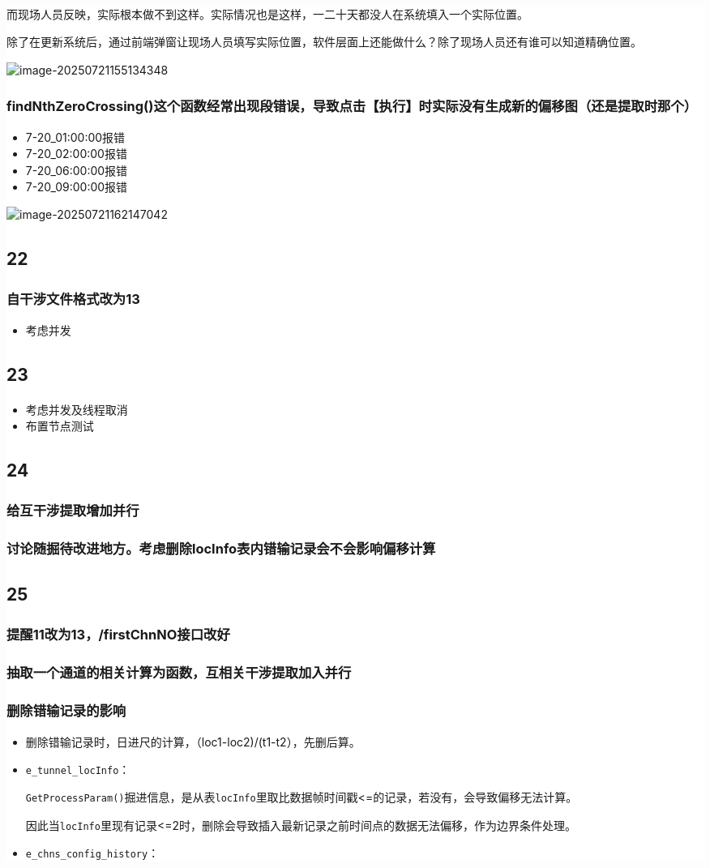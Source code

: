 而现场人员反映，实际根本做不到这样。实际情况也是这样，一二十天都没人在系统填入一个实际位置。

除了在更新系统后，通过前端弹窗让现场人员填写实际位置，软件层面上还能做什么？除了现场人员还有谁可以知道精确位置。

![image-20250721155134348](D:\notes\笔记Img\image-20250721155134348.png)

### findNthZeroCrossing()这个函数经常出现段错误，导致点击【执行】时实际没有生成新的偏移图（还是提取时那个）

* 7-20_01:00:00报错
* 7-20_02:00:00报错
* 7-20_06:00:00报错
* 7-20_09:00:00报错

![image-20250721162147042](D:\notes\笔记Img\image-20250721162147042.png)

## 22

### 自干涉文件格式改为13

* 考虑并发

## 23

* 考虑并发及线程取消
* 布置节点测试

## 24

### 给互干涉提取增加并行

### 讨论随掘待改进地方。考虑删除locInfo表内错输记录会不会影响偏移计算

## 25

### 提醒11改为13，/firstChnNO接口改好

### 抽取一个通道的相关计算为函数，互相关干涉提取加入并行

### 删除错输记录的影响

* 删除错输记录时，日进尺的计算，（loc1-loc2)/(t1-t2），先删后算。

* `e_tunnel_locInfo`：

  `GetProcessParam()`掘进信息，是从表`locInfo`里取比数据帧时间戳<=的记录，若没有，会导致偏移无法计算。

  因此当`locInfo`里现有记录<=2时，删除会导致插入最新记录之前时间点的数据无法偏移，作为边界条件处理。

* `e_chns_config_history`：
